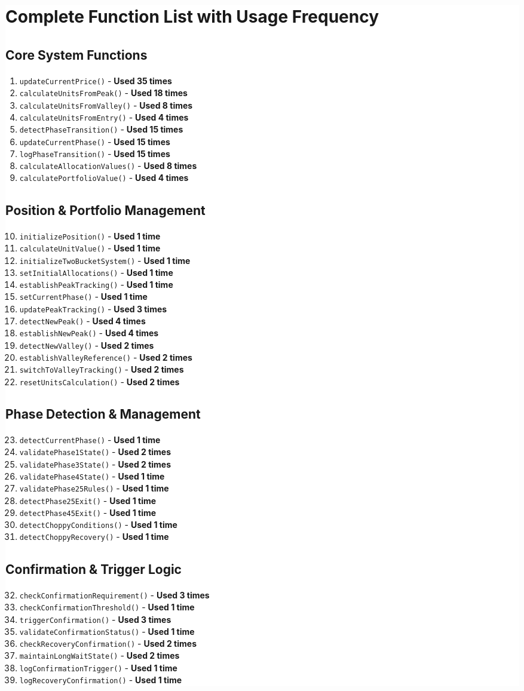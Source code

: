 # **Complete Function List with Usage Frequency**

## **Core System Functions**

1. `updateCurrentPrice()` - **Used 35 times**
2. `calculateUnitsFromPeak()` - **Used 18 times**
3. `calculateUnitsFromValley()` - **Used 8 times**
4. `calculateUnitsFromEntry()` - **Used 4 times**
5. `detectPhaseTransition()` - **Used 15 times**
6. `updateCurrentPhase()` - **Used 15 times**
7. `logPhaseTransition()` - **Used 15 times**
8. `calculateAllocationValues()` - **Used 8 times**
9. `calculatePortfolioValue()` - **Used 4 times**

## **Position & Portfolio Management**

10. `initializePosition()` - **Used 1 time**
11. `calculateUnitValue()` - **Used 1 time**
12. `initializeTwoBucketSystem()` - **Used 1 time**
13. `setInitialAllocations()` - **Used 1 time**
14. `establishPeakTracking()` - **Used 1 time**
15. `setCurrentPhase()` - **Used 1 time**
16. `updatePeakTracking()` - **Used 3 times**
17. `detectNewPeak()` - **Used 4 times**
18. `establishNewPeak()` - **Used 4 times**
19. `detectNewValley()` - **Used 2 times**
20. `establishValleyReference()` - **Used 2 times**
21. `switchToValleyTracking()` - **Used 2 times**
22. `resetUnitsCalculation()` - **Used 2 times**

## **Phase Detection & Management**

23. `detectCurrentPhase()` - **Used 1 time**
24. `validatePhase1State()` - **Used 2 times**
25. `validatePhase3State()` - **Used 2 times**
26. `validatePhase4State()` - **Used 1 time**
27. `validatePhase25Rules()` - **Used 1 time**
28. `detectPhase25Exit()` - **Used 1 time**
29. `detectPhase45Exit()` - **Used 1 time**
30. `detectChoppyConditions()` - **Used 1 time**
31. `detectChoppyRecovery()` - **Used 1 time**

## **Confirmation & Trigger Logic**

32. `checkConfirmationRequirement()` - **Used 3 times**
33. `checkConfirmationThreshold()` - **Used 1 time**
34. `triggerConfirmation()` - **Used 3 times**
35. `validateConfirmationStatus()` - **Used 1 time**
36. `checkRecoveryConfirmation()` - **Used 2 times**
37. `maintainLongWaitState()` - **Used 2 times**
38. `logConfirmationTrigger()` - **Used 1 time**
39. `logRecoveryConfirmation()` - **Used 1 time**
